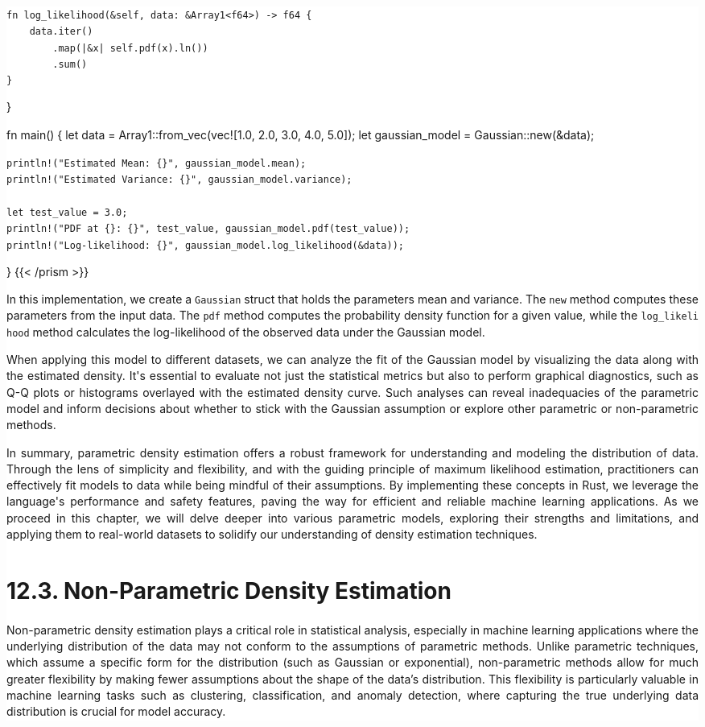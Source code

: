     fn log_likelihood(&self, data: &Array1<f64>) -> f64 {
        data.iter()
            .map(|&x| self.pdf(x).ln())
            .sum()
    }
}

fn main() {
    let data = Array1::from_vec(vec![1.0, 2.0, 3.0, 4.0, 5.0]);
    let gaussian_model = Gaussian::new(&data);

    println!("Estimated Mean: {}", gaussian_model.mean);
    println!("Estimated Variance: {}", gaussian_model.variance);

    let test_value = 3.0;
    println!("PDF at {}: {}", test_value, gaussian_model.pdf(test_value));
    println!("Log-likelihood: {}", gaussian_model.log_likelihood(&data));
}
{{< /prism >}}
<p style="text-align: justify;">
In this implementation, we create a <code>Gaussian</code> struct that holds the parameters mean and variance. The <code>new</code> method computes these parameters from the input data. The <code>pdf</code> method computes the probability density function for a given value, while the <code>log_likelihood</code> method calculates the log-likelihood of the observed data under the Gaussian model.
</p>

<p style="text-align: justify;">
When applying this model to different datasets, we can analyze the fit of the Gaussian model by visualizing the data along with the estimated density. It's essential to evaluate not just the statistical metrics but also to perform graphical diagnostics, such as Q-Q plots or histograms overlayed with the estimated density curve. Such analyses can reveal inadequacies of the parametric model and inform decisions about whether to stick with the Gaussian assumption or explore other parametric or non-parametric methods.
</p>

<p style="text-align: justify;">
In summary, parametric density estimation offers a robust framework for understanding and modeling the distribution of data. Through the lens of simplicity and flexibility, and with the guiding principle of maximum likelihood estimation, practitioners can effectively fit models to data while being mindful of their assumptions. By implementing these concepts in Rust, we leverage the language's performance and safety features, paving the way for efficient and reliable machine learning applications. As we proceed in this chapter, we will delve deeper into various parametric models, exploring their strengths and limitations, and applying them to real-world datasets to solidify our understanding of density estimation techniques.
</p>

# 12.3. Non-Parametric Density Estimation
<p style="text-align: justify;">
Non-parametric density estimation plays a critical role in statistical analysis, especially in machine learning applications where the underlying distribution of the data may not conform to the assumptions of parametric methods. Unlike parametric techniques, which assume a specific form for the distribution (such as Gaussian or exponential), non-parametric methods allow for much greater flexibility by making fewer assumptions about the shape of the data’s distribution. This flexibility is particularly valuable in machine learning tasks such as clustering, classification, and anomaly detection, where capturing the true underlying data distribution is crucial for model accuracy.
</p>

